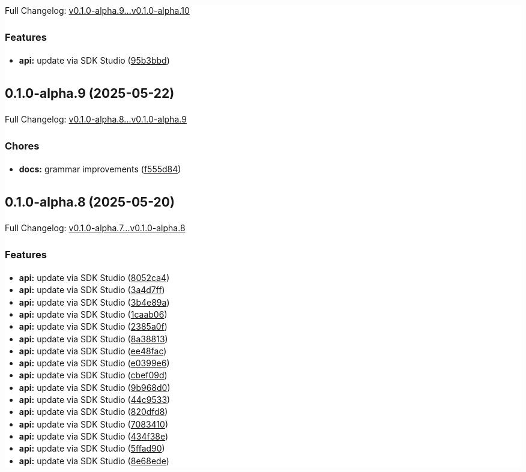 Full Changelog: [v0.1.0-alpha.9...v0.1.0-alpha.10](https://github.com/gumnut-ai/photos-sdk-python/compare/v0.1.0-alpha.9...v0.1.0-alpha.10)

### Features

* **api:** update via SDK Studio ([95b3bbd](https://github.com/gumnut-ai/photos-sdk-python/commit/95b3bbd0a3b4537ee9f7014093dc12134c33e3c9))

## 0.1.0-alpha.9 (2025-05-22)

Full Changelog: [v0.1.0-alpha.8...v0.1.0-alpha.9](https://github.com/gumnut-ai/photos-sdk-python/compare/v0.1.0-alpha.8...v0.1.0-alpha.9)

### Chores

* **docs:** grammar improvements ([f555d84](https://github.com/gumnut-ai/photos-sdk-python/commit/f555d8424ca9b0def31857d80df57ed73aeb4f0d))

## 0.1.0-alpha.8 (2025-05-20)

Full Changelog: [v0.1.0-alpha.7...v0.1.0-alpha.8](https://github.com/gumnut-ai/photos-sdk-python/compare/v0.1.0-alpha.7...v0.1.0-alpha.8)

### Features

* **api:** update via SDK Studio ([8052ca4](https://github.com/gumnut-ai/photos-sdk-python/commit/8052ca47dd23dae3827d26d090aa59d71909fc8a))
* **api:** update via SDK Studio ([3a4d7ff](https://github.com/gumnut-ai/photos-sdk-python/commit/3a4d7ffd376406cd5797990526924253d7872c21))
* **api:** update via SDK Studio ([3b4e89a](https://github.com/gumnut-ai/photos-sdk-python/commit/3b4e89a61ff8acc921041195642b008d239b5a3f))
* **api:** update via SDK Studio ([1caab06](https://github.com/gumnut-ai/photos-sdk-python/commit/1caab0663c23a37e3c6a1a76f8a0ccbb747b74ea))
* **api:** update via SDK Studio ([2385a0f](https://github.com/gumnut-ai/photos-sdk-python/commit/2385a0f731a9b3a3f73692b0d4fedced674487ee))
* **api:** update via SDK Studio ([8a38813](https://github.com/gumnut-ai/photos-sdk-python/commit/8a388133ace3af85de252124c31daa7817076ef3))
* **api:** update via SDK Studio ([ee48fac](https://github.com/gumnut-ai/photos-sdk-python/commit/ee48fac17fd9e8e4cbcf521d4d82fdae0f906112))
* **api:** update via SDK Studio ([e0399e6](https://github.com/gumnut-ai/photos-sdk-python/commit/e0399e6d9ee1293f9cd9e9b632b837e6445da3ac))
* **api:** update via SDK Studio ([cbef09d](https://github.com/gumnut-ai/photos-sdk-python/commit/cbef09d50e01ee8cd4e177b0f17d9f1c5a50cbf5))
* **api:** update via SDK Studio ([9b968d0](https://github.com/gumnut-ai/photos-sdk-python/commit/9b968d0a3fdc75b403d16ad129c38dcf73d5d68c))
* **api:** update via SDK Studio ([44c9533](https://github.com/gumnut-ai/photos-sdk-python/commit/44c9533209ed632b1e888d79db6fd2f440660a8c))
* **api:** update via SDK Studio ([820dfd8](https://github.com/gumnut-ai/photos-sdk-python/commit/820dfd8d1638edf9d64ee00f19249544edcecea3))
* **api:** update via SDK Studio ([7083410](https://github.com/gumnut-ai/photos-sdk-python/commit/70834109b49a0722dab768e607a5b0eb5840f1da))
* **api:** update via SDK Studio ([434f38e](https://github.com/gumnut-ai/photos-sdk-python/commit/434f38ee2f9986247801bc9d65e116d349363edb))
* **api:** update via SDK Studio ([5ffad90](https://github.com/gumnut-ai/photos-sdk-python/commit/5ffad90259cbce782cdaf5fe0a29f0a445eadf9b))
* **api:** update via SDK Studio ([8e68ede](https://github.com/gumnut-ai/photos-sdk-python/commit/8e68ede8121503b0adcc5b436723b9794bde6576))
